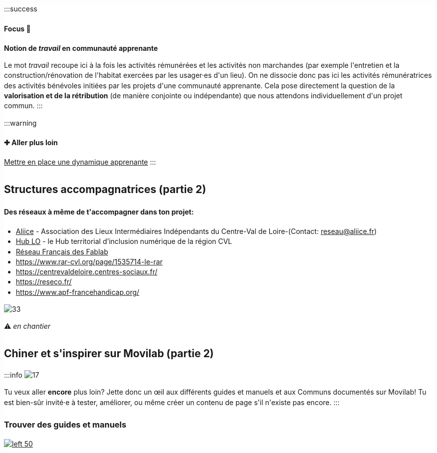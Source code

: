 :::success
#### Focus &#x1F440;

**Notion de *travail* en communauté apprenante**

Le mot *travail* recoupe ici à la fois les activités rémunérées et les activités non marchandes (par exemple l'entretien et la construction/rénovation de l'habitat exercées par les usager·es d'un lieu). On ne dissocie donc pas ici les activités rémunératrices des activités bénévoles initiées par les projets d'une communauté apprenante. Cela pose directement la question de la **valorisation et de la rétribution** (de manière conjointe ou indépendante) que nous attendons individuellement d'un projet commun.
:::


:::warning
#### &#x271A; **Aller plus loin**

[Mettre en place une dynamique apprenante](https://movilab.org/wiki/Communaut%C3%A9_apprenante)
:::

## Structures accompagnatrices (partie 2)

#### Des réseaux à même de t'accompagner dans ton projet:

- [Aliice](https://metiersculture.fr/association-des-lieux-intermediaires-independants-du-centre-val-de-loire-aliice/) - Association des Lieux Intermédiaires Indépendants du Centre-Val de Loire-(Contact: reseau@aliice.fr)
- [Hub LO](https://hub-lo.fr/) - le Hub territorial d’inclusion numérique de la région CVL
- [Réseau Français des Fablab](https://rfflabs.fr/)
- https://www.rar-cvl.org/page/1535714-le-rar
- https://centrevaldeloire.centres-sociaux.fr/
- https://reseco.fr/
- https://www.apf-francehandicap.org/

![33](https://cdn.pixabay.com/photo/2022/05/01/11/47/painting-7167365_960_720.png)

&#9888; *en chantier*


## Chiner et s'inspirer sur Movilab (partie 2)

:::info
![17](https://cdn.pixabay.com/photo/2021/12/06/15/47/desk-6850691_960_720.png)

Tu veux aller **encore** plus loin? Jette donc un œil aux différents guides et manuels et aux Communs documentés sur Movilab! Tu est bien-sûr invité·e à tester, améliorer, ou même créer un contenu de page s'il n'existe pas encore.
:::

### Trouver des guides et manuels

[![left 50](https://hot-objects.liiib.re/pad-lamyne-org/uploads/5d30272f-1660-4541-af57-3e7792245b1f.png)](https://movilab.org/wiki/Sp%C3%A9cial:WfExplore?title=Sp%C3%A9cial%3AWfExplore&page=1&limit=40&wf-expl-Category-Document=on&wf-expl-Tags=)
